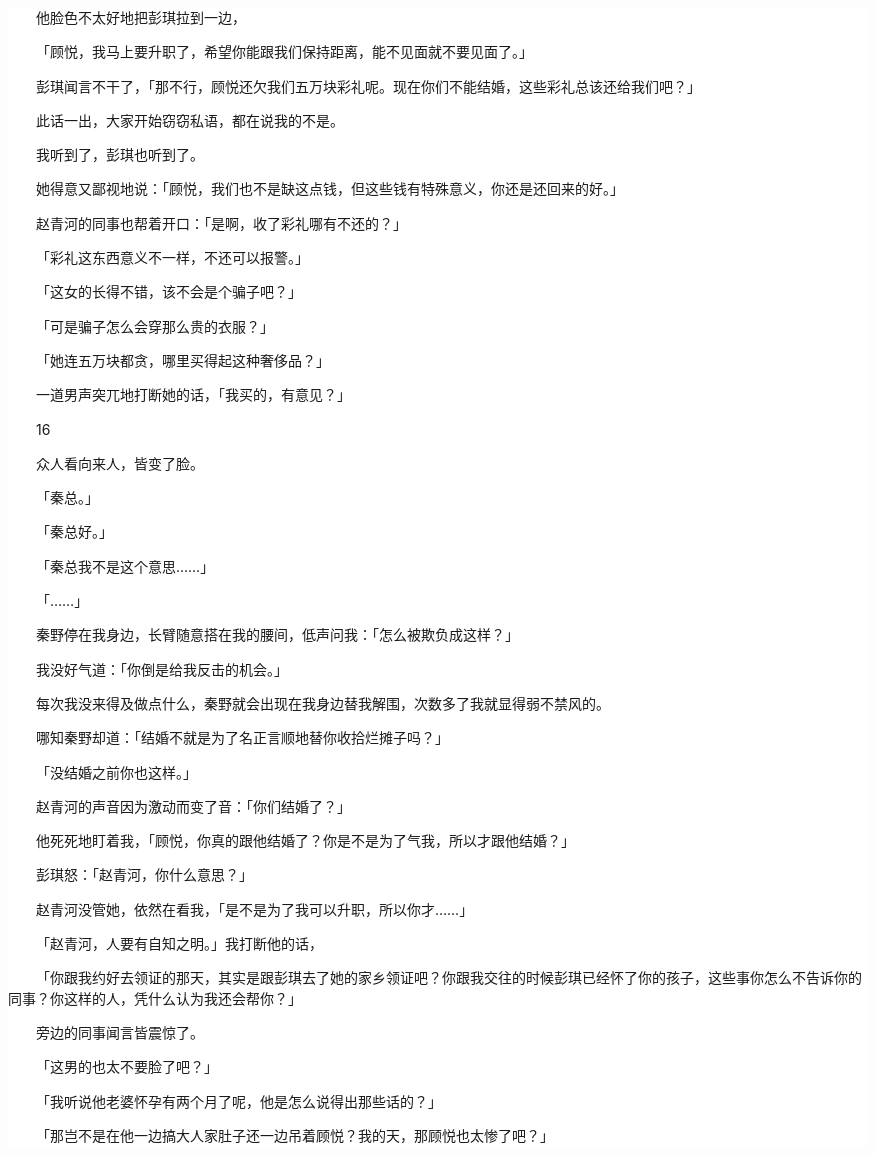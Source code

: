 &emsp;&emsp;他脸色不太好地把彭琪拉到一边，  
  
&emsp;&emsp;「顾悦，我马上要升职了，希望你能跟我们保持距离，能不见面就不要见面了。」  
  
&emsp;&emsp;彭琪闻言不干了，「那不行，顾悦还欠我们五万块彩礼呢。现在你们不能结婚，这些彩礼总该还给我们吧？」  
  
&emsp;&emsp;此话一出，大家开始窃窃私语，都在说我的不是。  
  
&emsp;&emsp;我听到了，彭琪也听到了。  
  
&emsp;&emsp;她得意又鄙视地说：「顾悦，我们也不是缺这点钱，但这些钱有特殊意义，你还是还回来的好。」  
  
&emsp;&emsp;赵青河的同事也帮着开口：「是啊，收了彩礼哪有不还的？」  
  
&emsp;&emsp;「彩礼这东西意义不一样，不还可以报警。」  
  
&emsp;&emsp;「这女的长得不错，该不会是个骗子吧？」  
  
&emsp;&emsp;「可是骗子怎么会穿那么贵的衣服？」  
  
&emsp;&emsp;「她连五万块都贪，哪里买得起这种奢侈品？」  
  
&emsp;&emsp;一道男声突兀地打断她的话，「我买的，有意见？」  
  
&emsp;&emsp;16  
  
&emsp;&emsp;众人看向来人，皆变了脸。  
  
&emsp;&emsp;「秦总。」  
  
&emsp;&emsp;「秦总好。」  
  
&emsp;&emsp;「秦总我不是这个意思……」  
  
&emsp;&emsp;「……」  
  
&emsp;&emsp;秦野停在我身边，长臂随意搭在我的腰间，低声问我：「怎么被欺负成这样？」  
  
&emsp;&emsp;我没好气道：「你倒是给我反击的机会。」  
  
&emsp;&emsp;每次我没来得及做点什么，秦野就会出现在我身边替我解围，次数多了我就显得弱不禁风的。  
  
&emsp;&emsp;哪知秦野却道：「结婚不就是为了名正言顺地替你收拾烂摊子吗？」  
  
&emsp;&emsp;「没结婚之前你也这样。」  
  
&emsp;&emsp;赵青河的声音因为激动而变了音：「你们结婚了？」  
  
&emsp;&emsp;他死死地盯着我，「顾悦，你真的跟他结婚了？你是不是为了气我，所以才跟他结婚？」  
  
&emsp;&emsp;彭琪怒：「赵青河，你什么意思？」  
  
&emsp;&emsp;赵青河没管她，依然在看我，「是不是为了我可以升职，所以你才……」  
  
&emsp;&emsp;「赵青河，人要有自知之明。」我打断他的话，  
  
&emsp;&emsp;「你跟我约好去领证的那天，其实是跟彭琪去了她的家乡领证吧？你跟我交往的时候彭琪已经怀了你的孩子，这些事你怎么不告诉你的同事？你这样的人，凭什么认为我还会帮你？」  
  
&emsp;&emsp;旁边的同事闻言皆震惊了。  
  
&emsp;&emsp;「这男的也太不要脸了吧？」  
  
&emsp;&emsp;「我听说他老婆怀孕有两个月了呢，他是怎么说得出那些话的？」  
  
&emsp;&emsp;「那岂不是在他一边搞大人家肚子还一边吊着顾悦？我的天，那顾悦也太惨了吧？」  
  
